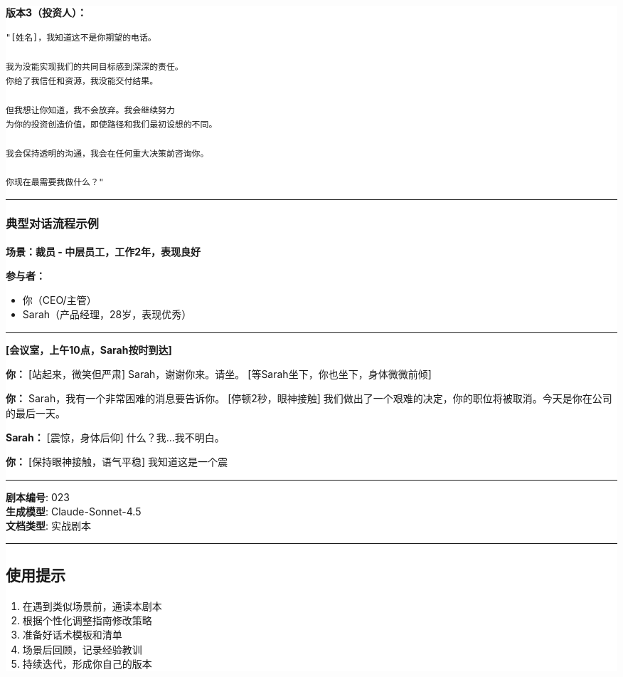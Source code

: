 **版本3（投资人）：**
```
"[姓名]，我知道这不是你期望的电话。

我为没能实现我们的共同目标感到深深的责任。
你给了我信任和资源，我没能交付结果。

但我想让你知道，我不会放弃。我会继续努力
为你的投资创造价值，即使路径和我们最初设想的不同。

我会保持透明的沟通，我会在任何重大决策前咨询你。

你现在最需要我做什么？"
```

---

### 典型对话流程示例

**场景：裁员 - 中层员工，工作2年，表现良好**

**参与者：**
- 你（CEO/主管）
- Sarah（产品经理，28岁，表现优秀）

---

**[会议室，上午10点，Sarah按时到达]**

**你：** [站起来，微笑但严肃] Sarah，谢谢你来。请坐。
[等Sarah坐下，你也坐下，身体微微前倾]

**你：** Sarah，我有一个非常困难的消息要告诉你。
[停顿2秒，眼神接触]
我们做出了一个艰难的决定，你的职位将被取消。今天是你在公司的最后一天。

**Sarah：** [震惊，身体后仰] 什么？我...我不明白。

**你：** [保持眼神接触，语气平稳] 我知道这是一个震

---

**剧本编号**: 023  
**生成模型**: Claude-Sonnet-4.5  
**文档类型**: 实战剧本

---

## 使用提示

1. 在遇到类似场景前，通读本剧本
2. 根据个性化调整指南修改策略
3. 准备好话术模板和清单
4. 场景后回顾，记录经验教训
5. 持续迭代，形成你自己的版本
